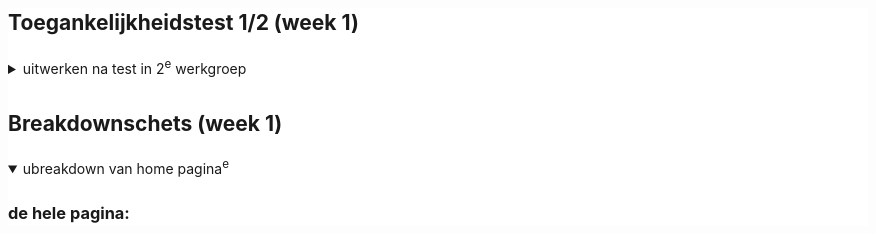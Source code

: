 

## Toegankelijkheidstest 1/2 (week 1)

<details><summary>uitwerken na test in 2<sup>e</sup> werkgroep</summary></details>



## Breakdownschets (week 1)

<details open>
  <summary>ubreakdown van home pagina<sup>e</sup> </summary>
  

  ### de hele pagina: 
  